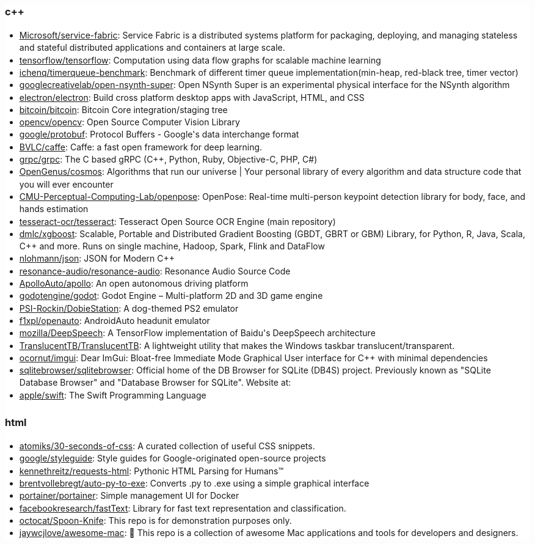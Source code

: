 ### c++
* [Microsoft/service-fabric](https://github.com/Microsoft/service-fabric): Service Fabric is a distributed systems platform for packaging, deploying, and managing stateless and stateful distributed applications and containers at large scale.
* [tensorflow/tensorflow](https://github.com/tensorflow/tensorflow): Computation using data flow graphs for scalable machine learning
* [ichenq/timerqueue-benchmark](https://github.com/ichenq/timerqueue-benchmark): Benchmark of different timer queue implementation(min-heap, red-black tree, timer vector)
* [googlecreativelab/open-nsynth-super](https://github.com/googlecreativelab/open-nsynth-super): Open NSynth Super is an experimental physical interface for the NSynth algorithm
* [electron/electron](https://github.com/electron/electron): Build cross platform desktop apps with JavaScript, HTML, and CSS
* [bitcoin/bitcoin](https://github.com/bitcoin/bitcoin): Bitcoin Core integration/staging tree
* [opencv/opencv](https://github.com/opencv/opencv): Open Source Computer Vision Library
* [google/protobuf](https://github.com/google/protobuf): Protocol Buffers - Google's data interchange format
* [BVLC/caffe](https://github.com/BVLC/caffe): Caffe: a fast open framework for deep learning.
* [grpc/grpc](https://github.com/grpc/grpc): The C based gRPC (C++, Python, Ruby, Objective-C, PHP, C#)
* [OpenGenus/cosmos](https://github.com/OpenGenus/cosmos): Algorithms that run our universe | Your personal library of every algorithm and data structure code that you will ever encounter
* [CMU-Perceptual-Computing-Lab/openpose](https://github.com/CMU-Perceptual-Computing-Lab/openpose): OpenPose: Real-time multi-person keypoint detection library for body, face, and hands estimation
* [tesseract-ocr/tesseract](https://github.com/tesseract-ocr/tesseract): Tesseract Open Source OCR Engine (main repository)
* [dmlc/xgboost](https://github.com/dmlc/xgboost): Scalable, Portable and Distributed Gradient Boosting (GBDT, GBRT or GBM) Library, for Python, R, Java, Scala, C++ and more. Runs on single machine, Hadoop, Spark, Flink and DataFlow
* [nlohmann/json](https://github.com/nlohmann/json): JSON for Modern C++
* [resonance-audio/resonance-audio](https://github.com/resonance-audio/resonance-audio): Resonance Audio Source Code
* [ApolloAuto/apollo](https://github.com/ApolloAuto/apollo): An open autonomous driving platform
* [godotengine/godot](https://github.com/godotengine/godot): Godot Engine – Multi-platform 2D and 3D game engine
* [PSI-Rockin/DobieStation](https://github.com/PSI-Rockin/DobieStation): A dog-themed PS2 emulator
* [f1xpl/openauto](https://github.com/f1xpl/openauto): AndroidAuto headunit emulator
* [mozilla/DeepSpeech](https://github.com/mozilla/DeepSpeech): A TensorFlow implementation of Baidu's DeepSpeech architecture
* [TranslucentTB/TranslucentTB](https://github.com/TranslucentTB/TranslucentTB): A lightweight utility that makes the Windows taskbar translucent/transparent.
* [ocornut/imgui](https://github.com/ocornut/imgui): Dear ImGui: Bloat-free Immediate Mode Graphical User interface for C++ with minimal dependencies
* [sqlitebrowser/sqlitebrowser](https://github.com/sqlitebrowser/sqlitebrowser): Official home of the DB Browser for SQLite (DB4S) project. Previously known as "SQLite Database Browser" and "Database Browser for SQLite". Website at:
* [apple/swift](https://github.com/apple/swift): The Swift Programming Language

### html
* [atomiks/30-seconds-of-css](https://github.com/atomiks/30-seconds-of-css): A curated collection of useful CSS snippets.
* [google/styleguide](https://github.com/google/styleguide): Style guides for Google-originated open-source projects
* [kennethreitz/requests-html](https://github.com/kennethreitz/requests-html): Pythonic HTML Parsing for Humans™
* [brentvollebregt/auto-py-to-exe](https://github.com/brentvollebregt/auto-py-to-exe): Converts .py to .exe using a simple graphical interface
* [portainer/portainer](https://github.com/portainer/portainer): Simple management UI for Docker
* [facebookresearch/fastText](https://github.com/facebookresearch/fastText): Library for fast text representation and classification.
* [octocat/Spoon-Knife](https://github.com/octocat/Spoon-Knife): This repo is for demonstration purposes only.
* [jaywcjlove/awesome-mac](https://github.com/jaywcjlove/awesome-mac):  This repo is a collection of awesome Mac applications and tools for developers and designers.